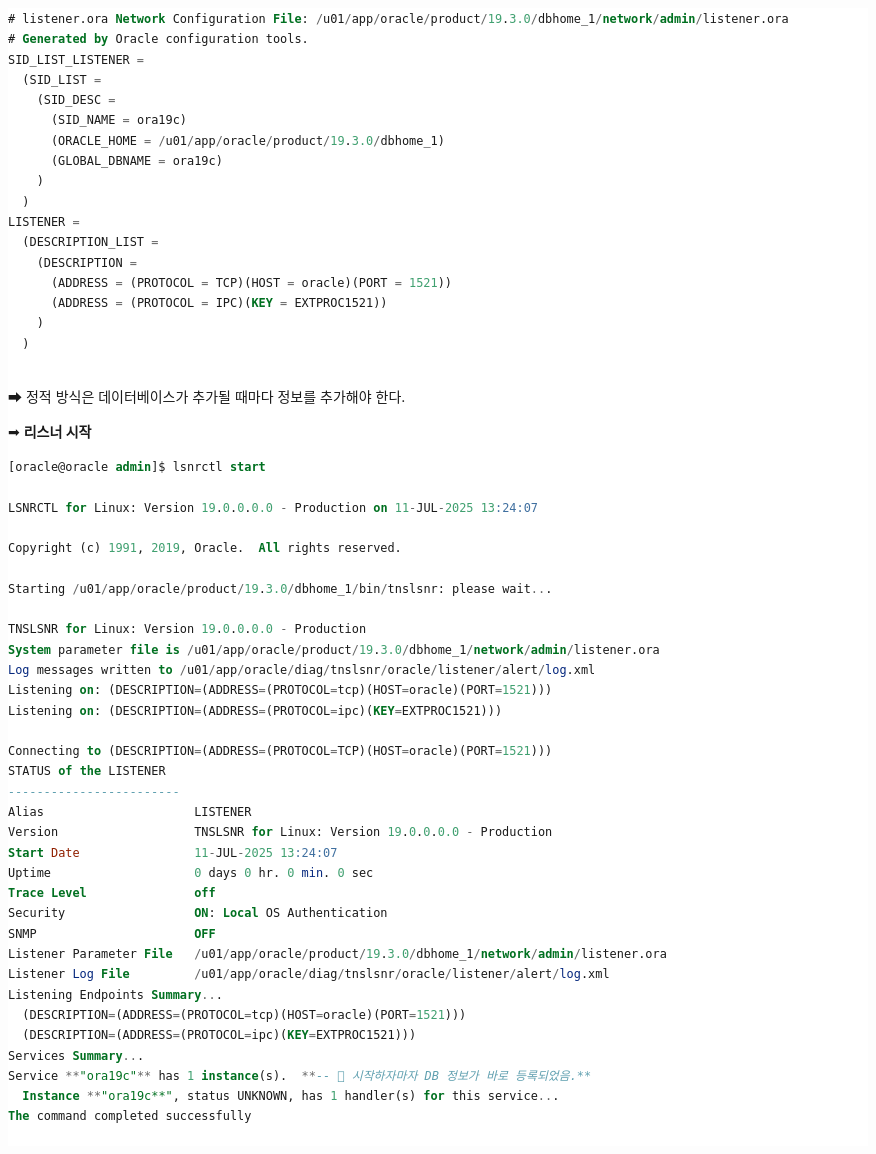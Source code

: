 ```sql
# listener.ora Network Configuration File: /u01/app/oracle/product/19.3.0/dbhome_1/network/admin/listener.ora
# Generated by Oracle configuration tools.
SID_LIST_LISTENER =
  (SID_LIST =
    (SID_DESC =
      (SID_NAME = ora19c)
      (ORACLE_HOME = /u01/app/oracle/product/19.3.0/dbhome_1)
      (GLOBAL_DBNAME = ora19c)
    )
  )
LISTENER =
  (DESCRIPTION_LIST =
    (DESCRIPTION =
      (ADDRESS = (PROTOCOL = TCP)(HOST = oracle)(PORT = 1521))
      (ADDRESS = (PROTOCOL = IPC)(KEY = EXTPROC1521))
    )
  )
 
```

➡ 정적 방식은 데이터베이스가 추가될 때마다 정보를 추가해야 한다. 

➡ **리스너 시작**

```sql
[oracle@oracle admin]$ lsnrctl start

LSNRCTL for Linux: Version 19.0.0.0.0 - Production on 11-JUL-2025 13:24:07

Copyright (c) 1991, 2019, Oracle.  All rights reserved.

Starting /u01/app/oracle/product/19.3.0/dbhome_1/bin/tnslsnr: please wait...

TNSLSNR for Linux: Version 19.0.0.0.0 - Production
System parameter file is /u01/app/oracle/product/19.3.0/dbhome_1/network/admin/listener.ora
Log messages written to /u01/app/oracle/diag/tnslsnr/oracle/listener/alert/log.xml
Listening on: (DESCRIPTION=(ADDRESS=(PROTOCOL=tcp)(HOST=oracle)(PORT=1521)))
Listening on: (DESCRIPTION=(ADDRESS=(PROTOCOL=ipc)(KEY=EXTPROC1521)))

Connecting to (DESCRIPTION=(ADDRESS=(PROTOCOL=TCP)(HOST=oracle)(PORT=1521)))
STATUS of the LISTENER
------------------------
Alias                     LISTENER
Version                   TNSLSNR for Linux: Version 19.0.0.0.0 - Production
Start Date                11-JUL-2025 13:24:07
Uptime                    0 days 0 hr. 0 min. 0 sec
Trace Level               off
Security                  ON: Local OS Authentication
SNMP                      OFF
Listener Parameter File   /u01/app/oracle/product/19.3.0/dbhome_1/network/admin/listener.ora
Listener Log File         /u01/app/oracle/diag/tnslsnr/oracle/listener/alert/log.xml
Listening Endpoints Summary...
  (DESCRIPTION=(ADDRESS=(PROTOCOL=tcp)(HOST=oracle)(PORT=1521)))
  (DESCRIPTION=(ADDRESS=(PROTOCOL=ipc)(KEY=EXTPROC1521)))
Services Summary...
Service **"ora19c"** has 1 instance(s).  **-- 📌 시작하자마자 DB 정보가 바로 등록되었음.**
  Instance **"ora19c**", status UNKNOWN, has 1 handler(s) for this service...
The command completed successfully
 
```
